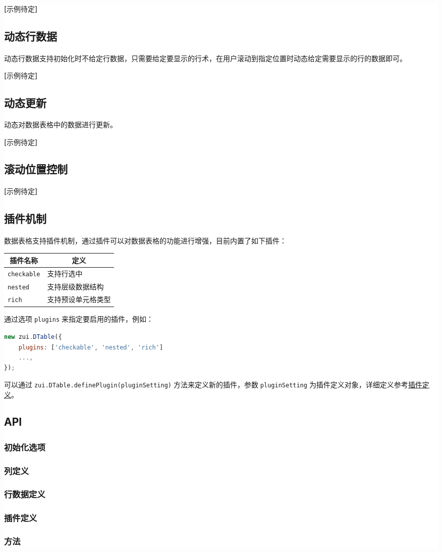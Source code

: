 [示例待定]

## 动态行数据

动态行数据支持初始化时不给定行数据，只需要给定要显示的行术，在用户滚动到指定位置时动态给定需要显示的行的数据即可。

[示例待定]

## 动态更新

动态对数据表格中的数据进行更新。

[示例待定]

## 滚动位置控制

[示例待定]

## 插件机制

数据表格支持插件机制，通过插件可以对数据表格的功能进行增强，目前内置了如下插件：

| 插件名称      | 定义  |
| ------------- | ----- |
| `checkable`      | 支持行选中 |
| `nested` | 支持层级数据结构 |
| `rich` | 支持预设单元格类型 |

通过选项 `plugins` 来指定要启用的插件，例如：

```js
new zui.DTable({
    plugins: ['checkable', 'nested', 'rich']
    ...,
});
```

可以通过 `zui.DTable.definePlugin(pluginSetting)` 方法来定义新的插件，参数 `pluginSetting` 为插件定义对象，详细定义参考[插件定义](#插件定义)。

## API

### 初始化选项

### 列定义

### 行数据定义

### 插件定义

### 方法

<script>
import index from './index.js';
export default index;
</script>
